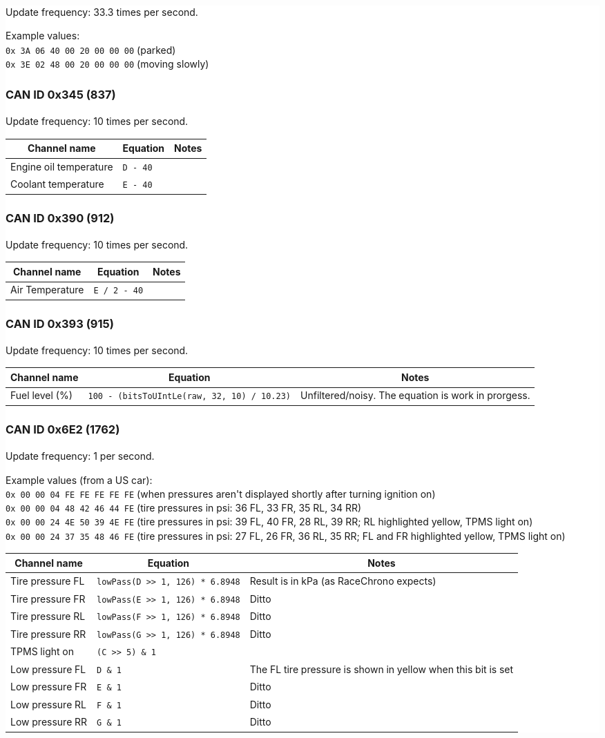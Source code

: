 Update frequency: 33.3 times per second.

Example values:\
`0x 3A 06 40 00 20 00 00 00` (parked)\
`0x 3E 02 48 00 20 00 00 00` (moving slowly)

### CAN ID 0x345 (837)

Update frequency: 10 times per second.

Channel name | Equation | Notes
------------ | -------- | -----
Engine oil temperature | `D - 40` |
Coolant temperature | `E - 40` |

### CAN ID 0x390 (912)

Update frequency: 10 times per second.

Channel name | Equation | Notes
------------ | -------- | -----
Air Temperature | `E / 2 - 40` |

### CAN ID 0x393 (915)

Update frequency: 10 times per second.

Channel name | Equation | Notes
------------ | -------- | -----
Fuel level (%) | `100 - (bitsToUIntLe(raw, 32, 10) / 10.23)` | Unfiltered/noisy. The equation is work in prorgess.

### CAN ID 0x6E2 (1762)

Update frequency: 1 per second.

Example values (from a US car):\
`0x 00 00 04 FE FE FE FE FE` (when pressures aren't displayed shortly after turning ignition on)\
`0x 00 00 04 48 42 46 44 FE` (tire pressures in psi: 36 FL, 33 FR, 35 RL, 34 RR)\
`0x 00 00 24 4E 50 39 4E FE` (tire pressures in psi: 39 FL, 40 FR, 28 RL, 39 RR; RL highlighted yellow, TPMS light on)\
`0x 00 00 24 37 35 48 46 FE` (tire pressures in psi: 27 FL, 26 FR, 36 RL, 35 RR; FL and FR highlighted yellow, TPMS light on)

Channel name | Equation | Notes
------------ | -------- | -----
Tire pressure FL | `lowPass(D >> 1, 126) * 6.8948` | Result is in kPa (as RaceChrono expects)
Tire pressure FR | `lowPass(E >> 1, 126) * 6.8948` | Ditto
Tire pressure RL | `lowPass(F >> 1, 126) * 6.8948` | Ditto
Tire pressure RR | `lowPass(G >> 1, 126) * 6.8948` | Ditto
TPMS light on | `(C >> 5) & 1` |
Low pressure FL | `D & 1` | The FL tire pressure is shown in yellow when this bit is set
Low pressure FR | `E & 1` | Ditto
Low pressure RL | `F & 1` | Ditto
Low pressure RR | `G & 1` | Ditto
